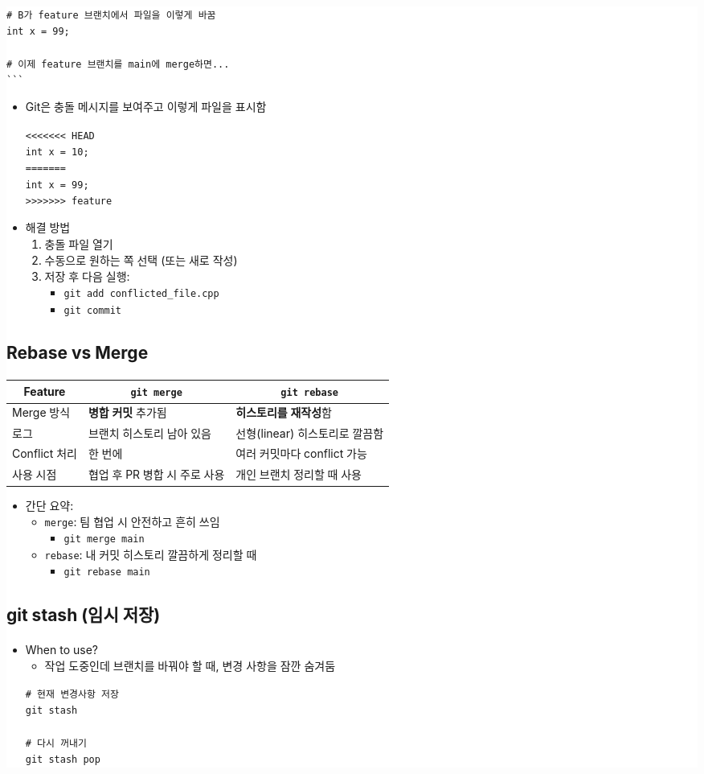     # B가 feature 브랜치에서 파일을 이렇게 바꿈
    int x = 99;

    # 이제 feature 브랜치를 main에 merge하면...
    ```

- Git은 충돌 메시지를 보여주고 이렇게 파일을 표시함
    ```
    <<<<<<< HEAD
    int x = 10;
    =======
    int x = 99;
    >>>>>>> feature
    ```
- 해결 방법
    1. 충돌 파일 열기
    2. 수동으로 원하는 쪽 선택 (또는 새로 작성)
    3. 저장 후 다음 실행:
        - `git add conflicted_file.cpp`
        - `git commit`

## Rebase vs Merge
| Feature     | `git merge`        | `git rebase`         |
| ----------- | ------------------ | -------------------- |
| Merge 방식    | **병합 커밋** 추가됨      | **히스토리를 재작성**함       |
| 로그          | 브랜치 히스토리 남아 있음     | 선형(linear) 히스토리로 깔끔함 |
| Conflict 처리 | 한 번에               | 여러 커밋마다 conflict 가능  |
| 사용 시점       | 협업 후 PR 병합 시 주로 사용 | 개인 브랜치 정리할 때 사용      |

- 간단 요약:
    - `merge`: 팀 협업 시 안전하고 흔히 쓰임
        - `git merge main`
    - `rebase`: 내 커밋 히스토리 깔끔하게 정리할 때
        - `git rebase main`


## git stash (임시 저장)
- When to use?
    - 작업 도중인데 브랜치를 바꿔야 할 때, 변경 사항을 잠깐 숨겨둠
    ```
    # 현재 변경사항 저장
    git stash

    # 다시 꺼내기
    git stash pop
